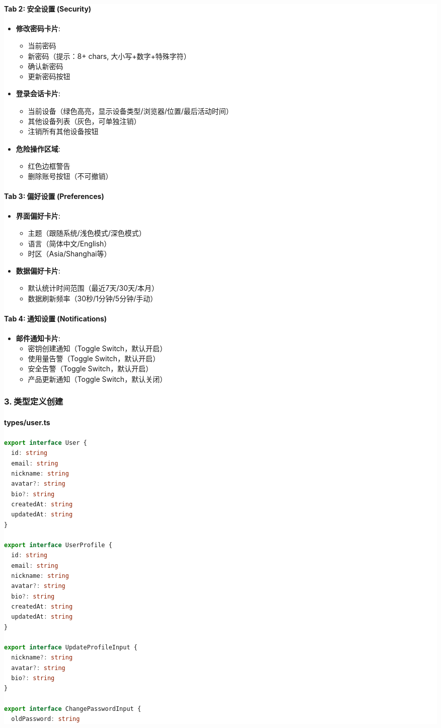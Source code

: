 #### Tab 2: 安全设置 (Security)
- **修改密码卡片**:
  - 当前密码
  - 新密码（提示：8+ chars, 大小写+数字+特殊字符）
  - 确认新密码
  - 更新密码按钮

- **登录会话卡片**:
  - 当前设备（绿色高亮，显示设备类型/浏览器/位置/最后活动时间）
  - 其他设备列表（灰色，可单独注销）
  - 注销所有其他设备按钮

- **危险操作区域**:
  - 红色边框警告
  - 删除账号按钮（不可撤销）

#### Tab 3: 偏好设置 (Preferences)
- **界面偏好卡片**:
  - 主题（跟随系统/浅色模式/深色模式）
  - 语言（简体中文/English）
  - 时区（Asia/Shanghai等）

- **数据偏好卡片**:
  - 默认统计时间范围（最近7天/30天/本月）
  - 数据刷新频率（30秒/1分钟/5分钟/手动）

#### Tab 4: 通知设置 (Notifications)
- **邮件通知卡片**:
  - 密钥创建通知（Toggle Switch，默认开启）
  - 使用量告警（Toggle Switch，默认开启）
  - 安全告警（Toggle Switch，默认开启）
  - 产品更新通知（Toggle Switch，默认关闭）

### 3. 类型定义创建

#### types/user.ts
```typescript
export interface User {
  id: string
  email: string
  nickname: string
  avatar?: string
  bio?: string
  createdAt: string
  updatedAt: string
}

export interface UserProfile {
  id: string
  email: string
  nickname: string
  avatar?: string
  bio?: string
  createdAt: string
  updatedAt: string
}

export interface UpdateProfileInput {
  nickname?: string
  avatar?: string
  bio?: string
}

export interface ChangePasswordInput {
  oldPassword: string
```